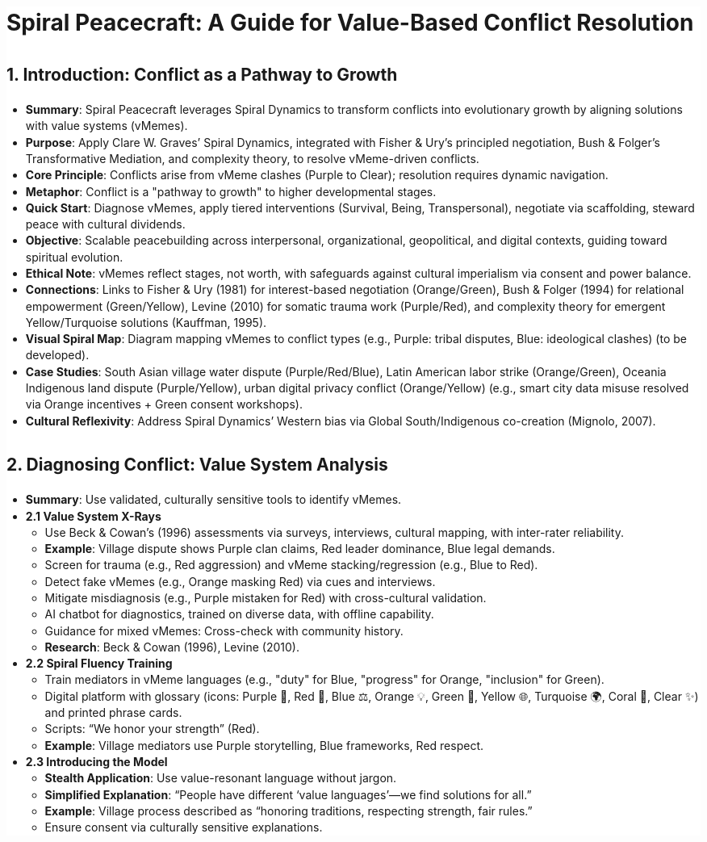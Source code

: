 # Spiral Peacecraft: A Guide for Value-Based Conflict Resolution

## 1. Introduction: Conflict as a Pathway to Growth
- **Summary**: Spiral Peacecraft leverages Spiral Dynamics to transform conflicts into evolutionary growth by aligning solutions with value systems (vMemes).
- **Purpose**: Apply Clare W. Graves’ Spiral Dynamics, integrated with Fisher & Ury’s principled negotiation, Bush & Folger’s Transformative Mediation, and complexity theory, to resolve vMeme-driven conflicts.
- **Core Principle**: Conflicts arise from vMeme clashes (Purple to Clear); resolution requires dynamic navigation.
- **Metaphor**: Conflict is a "pathway to growth" to higher developmental stages.
- **Quick Start**: Diagnose vMemes, apply tiered interventions (Survival, Being, Transpersonal), negotiate via scaffolding, steward peace with cultural dividends.
- **Objective**: Scalable peacebuilding across interpersonal, organizational, geopolitical, and digital contexts, guiding toward spiritual evolution.
- **Ethical Note**: vMemes reflect stages, not worth, with safeguards against cultural imperialism via consent and power balance.
- **Connections**: Links to Fisher & Ury (1981) for interest-based negotiation (Orange/Green), Bush & Folger (1994) for relational empowerment (Green/Yellow), Levine (2010) for somatic trauma work (Purple/Red), and complexity theory for emergent Yellow/Turquoise solutions (Kauffman, 1995).
- **Visual Spiral Map**: Diagram mapping vMemes to conflict types (e.g., Purple: tribal disputes, Blue: ideological clashes) (to be developed).
- **Case Studies**: South Asian village water dispute (Purple/Red/Blue), Latin American labor strike (Orange/Green), Oceania Indigenous land dispute (Purple/Yellow), urban digital privacy conflict (Orange/Yellow) (e.g., smart city data misuse resolved via Orange incentives + Green consent workshops).
- **Cultural Reflexivity**: Address Spiral Dynamics’ Western bias via Global South/Indigenous co-creation (Mignolo, 2007).

## 2. Diagnosing Conflict: Value System Analysis
- **Summary**: Use validated, culturally sensitive tools to identify vMemes.
- **2.1 Value System X-Rays**
  - Use Beck & Cowan’s (1996) assessments via surveys, interviews, cultural mapping, with inter-rater reliability.
  - **Example**: Village dispute shows Purple clan claims, Red leader dominance, Blue legal demands.
  - Screen for trauma (e.g., Red aggression) and vMeme stacking/regression (e.g., Blue to Red).
  - Detect fake vMemes (e.g., Orange masking Red) via cues and interviews.
  - Mitigate misdiagnosis (e.g., Purple mistaken for Red) with cross-cultural validation.
  - AI chatbot for diagnostics, trained on diverse data, with offline capability.
  - Guidance for mixed vMemes: Cross-check with community history.
  - **Research**: Beck & Cowan (1996), Levine (2010).
- **2.2 Spiral Fluency Training**
  - Train mediators in vMeme languages (e.g., "duty" for Blue, "progress" for Orange, "inclusion" for Green).
  - Digital platform with glossary (icons: Purple 🔵, Red 🔴, Blue ⚖️, Orange 💡, Green 🌱, Yellow 🌐, Turquoise 🌍, Coral 🌌, Clear ✨) and printed phrase cards.
  - Scripts: “We honor your strength” (Red).
  - **Example**: Village mediators use Purple storytelling, Blue frameworks, Red respect.
- **2.3 Introducing the Model**
  - **Stealth Application**: Use value-resonant language without jargon.
  - **Simplified Explanation**: “People have different ‘value languages’—we find solutions for all.”
  - **Example**: Village process described as “honoring traditions, respecting strength, fair rules.”
  - Ensure consent via culturally sensitive explanations.

